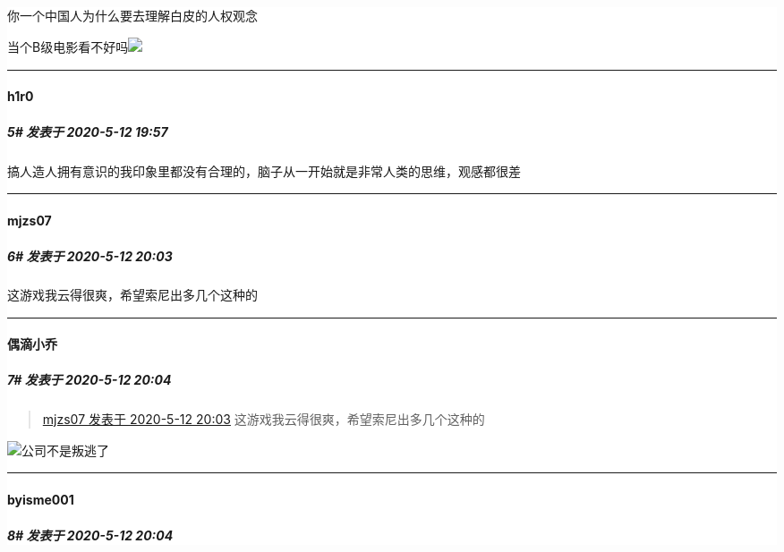 


你一个中国人为什么要去理解白皮的人权观念

当个B级电影看不好吗<img src="https://static.saraba1st.com/image/smiley/face2017/048.png" referrerpolicy="no-referrer">







*****

####  h1r0  
##### 5#       发表于 2020-5-12 19:57




搞人造人拥有意识的我印象里都没有合理的，脑子从一开始就是非常人类的思维，观感都很差







*****

####  mjzs07  
##### 6#       发表于 2020-5-12 20:03




这游戏我云得很爽，希望索尼出多几个这种的







*****

####  偶滴小乔  
##### 7#       发表于 2020-5-12 20:04



<blockquote><a href="httphttps://bbs.saraba1st.com/2b/forum.php?mod=redirect&amp;goto=findpost&amp;pid=47395042&amp;ptid=1934520" target="_blank">mjzs07 发表于 2020-5-12 20:03</a>
这游戏我云得很爽，希望索尼出多几个这种的</blockquote>
<img src="https://static.saraba1st.com/image/smiley/face2017/037.png" referrerpolicy="no-referrer">公司不是叛逃了







*****

####  byisme001  
##### 8#       发表于 2020-5-12 20:04
